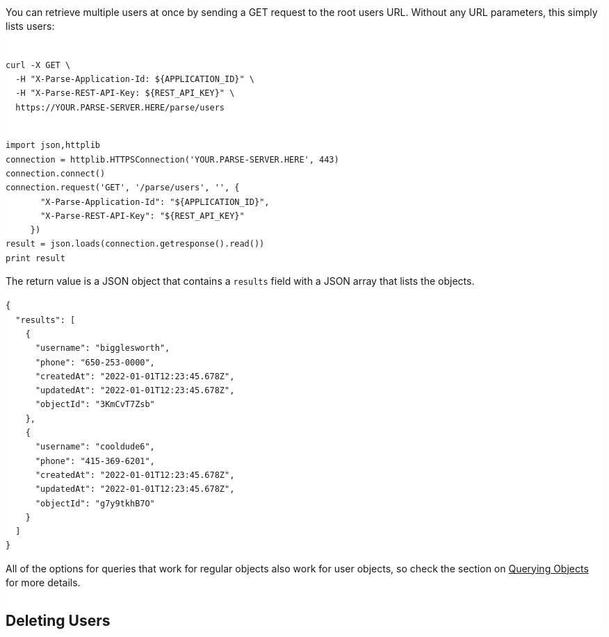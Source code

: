 You can retrieve multiple users at once by sending a GET request to the root users URL. Without any URL parameters, this simply lists users:

<div class="language-toggle">
<pre><code class="bash">
curl -X GET \
  -H "X-Parse-Application-Id: <span class="custom-parse-server-appid">${APPLICATION_ID}</span>" \
  -H "X-Parse-REST-API-Key: <span class="custom-parse-server-restapikey">${REST_API_KEY}</span>" \
  <span class="custom-parse-server-protocol">https</span>://<span class="custom-parse-server-url">YOUR.PARSE-SERVER.HERE</span><span class="custom-parse-server-mount">/parse/</span>users
</code></pre>
<pre><code class="python">
import json,httplib
connection = httplib.HTTPSConnection('<span class="custom-parse-server-url">YOUR.PARSE-SERVER.HERE</span>', 443)
connection.connect()
connection.request('GET', '<span class="custom-parse-server-mount">/parse/</span>users', '', {
       "X-Parse-Application-Id": "<span class="custom-parse-server-appid">${APPLICATION_ID}</span>",
       "X-Parse-REST-API-Key": "<span class="custom-parse-server-restapikey">${REST_API_KEY}</span>"
     })
result = json.loads(connection.getresponse().read())
print result
</code></pre>
</div>

The return value is a JSON object that contains a `results` field with a JSON array that lists the objects.

```jsonc
{
  "results": [
    {
      "username": "bigglesworth",
      "phone": "650-253-0000",
      "createdAt": "2022-01-01T12:23:45.678Z",
      "updatedAt": "2022-01-01T12:23:45.678Z",
      "objectId": "3KmCvT7Zsb"
    },
    {
      "username": "cooldude6",
      "phone": "415-369-6201",
      "createdAt": "2022-01-01T12:23:45.678Z",
      "updatedAt": "2022-01-01T12:23:45.678Z",
      "objectId": "g7y9tkhB7O"
    }
  ]
}
```

All of the options for queries that work for regular objects also work for user objects, so check the section on [Querying Objects](#basic-queries) for more details.

## Deleting Users
